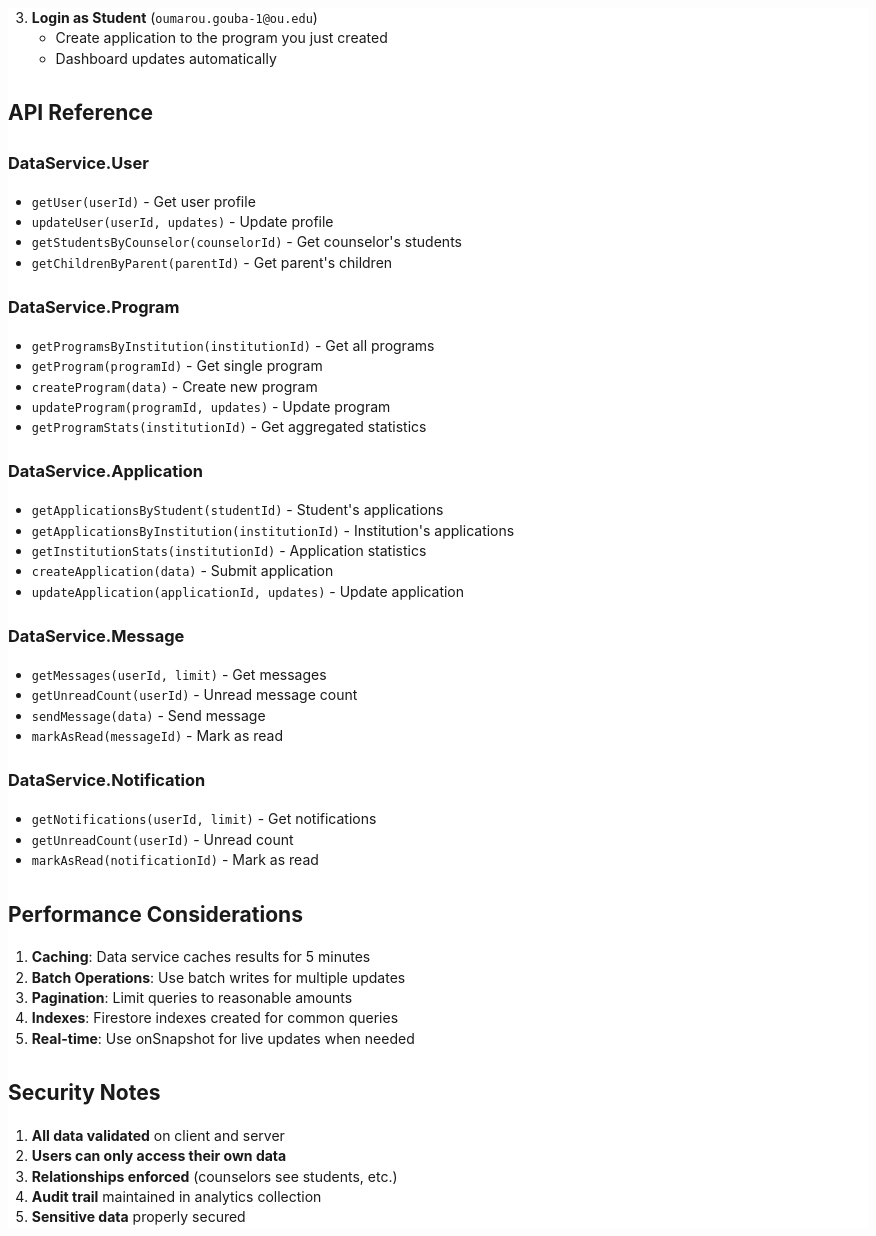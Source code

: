 
3. **Login as Student** (`oumarou.gouba-1@ou.edu`)
   - Create application to the program you just created
   - Dashboard updates automatically

## API Reference

### DataService.User
- `getUser(userId)` - Get user profile
- `updateUser(userId, updates)` - Update profile
- `getStudentsByCounselor(counselorId)` - Get counselor's students
- `getChildrenByParent(parentId)` - Get parent's children

### DataService.Program
- `getProgramsByInstitution(institutionId)` - Get all programs
- `getProgram(programId)` - Get single program
- `createProgram(data)` - Create new program
- `updateProgram(programId, updates)` - Update program
- `getProgramStats(institutionId)` - Get aggregated statistics

### DataService.Application
- `getApplicationsByStudent(studentId)` - Student's applications
- `getApplicationsByInstitution(institutionId)` - Institution's applications
- `getInstitutionStats(institutionId)` - Application statistics
- `createApplication(data)` - Submit application
- `updateApplication(applicationId, updates)` - Update application

### DataService.Message
- `getMessages(userId, limit)` - Get messages
- `getUnreadCount(userId)` - Unread message count
- `sendMessage(data)` - Send message
- `markAsRead(messageId)` - Mark as read

### DataService.Notification
- `getNotifications(userId, limit)` - Get notifications
- `getUnreadCount(userId)` - Unread count
- `markAsRead(notificationId)` - Mark as read

## Performance Considerations

1. **Caching**: Data service caches results for 5 minutes
2. **Batch Operations**: Use batch writes for multiple updates
3. **Pagination**: Limit queries to reasonable amounts
4. **Indexes**: Firestore indexes created for common queries
5. **Real-time**: Use onSnapshot for live updates when needed

## Security Notes

1. **All data validated** on client and server
2. **Users can only access their own data**
3. **Relationships enforced** (counselors see students, etc.)
4. **Audit trail** maintained in analytics collection
5. **Sensitive data** properly secured
